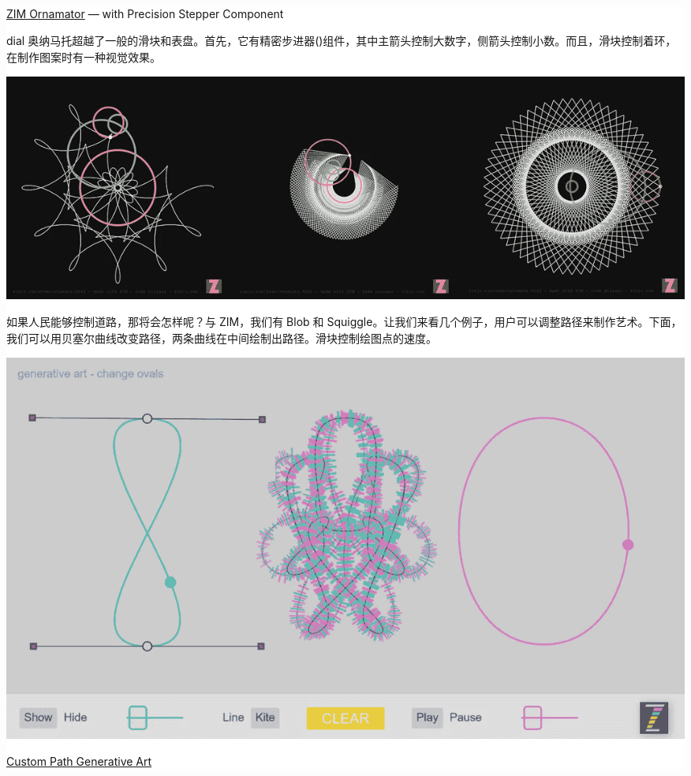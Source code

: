 [ZIM Ornamator](https://zimjs.com/ornamate) — with Precision Stepper Component

dial 奥纳马托超越了一般的滑块和表盘。首先，它有精密步进器()组件，其中主箭头控制大数字，侧箭头控制小数。而且，滑块控制着环，在制作图案时有一种视觉效果。

![](img/78f877c69ae7004cfe51b91c98800e7a.png)

如果人民能够控制道路，那将会怎样呢？与 ZIM，我们有 Blob 和 Squiggle。让我们来看几个例子，用户可以调整路径来制作艺术。下面，我们可以用贝塞尔曲线改变路径，两条曲线在中间绘制出路径。滑块控制绘图点的速度。

![](img/de8040d3390c2cdbdf26e636b48251f6.png)

[Custom Path Generative Art](https://codepen.io/zimjs/pen/QWbMQKx)
